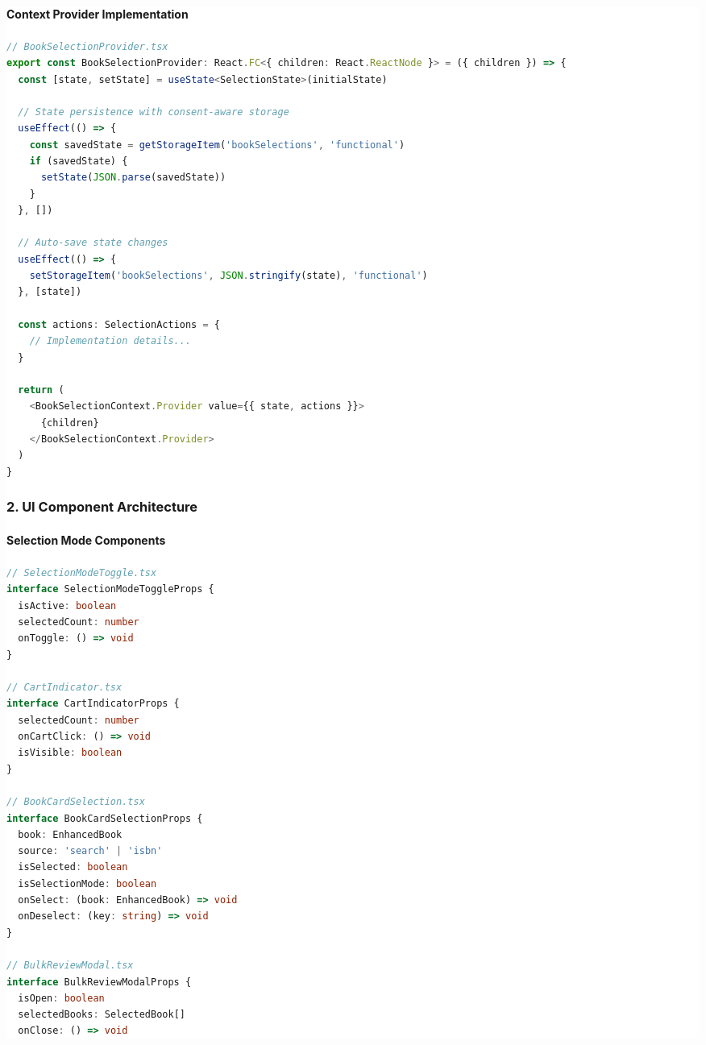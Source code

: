 #### Context Provider Implementation
```typescript
// BookSelectionProvider.tsx
export const BookSelectionProvider: React.FC<{ children: React.ReactNode }> = ({ children }) => {
  const [state, setState] = useState<SelectionState>(initialState)
  
  // State persistence with consent-aware storage
  useEffect(() => {
    const savedState = getStorageItem('bookSelections', 'functional')
    if (savedState) {
      setState(JSON.parse(savedState))
    }
  }, [])
  
  // Auto-save state changes
  useEffect(() => {
    setStorageItem('bookSelections', JSON.stringify(state), 'functional')
  }, [state])
  
  const actions: SelectionActions = {
    // Implementation details...
  }
  
  return (
    <BookSelectionContext.Provider value={{ state, actions }}>
      {children}
    </BookSelectionContext.Provider>
  )
}
```

### 2. UI Component Architecture

#### Selection Mode Components
```typescript
// SelectionModeToggle.tsx
interface SelectionModeToggleProps {
  isActive: boolean
  selectedCount: number
  onToggle: () => void
}

// CartIndicator.tsx
interface CartIndicatorProps {
  selectedCount: number
  onCartClick: () => void
  isVisible: boolean
}

// BookCardSelection.tsx
interface BookCardSelectionProps {
  book: EnhancedBook
  source: 'search' | 'isbn'
  isSelected: boolean
  isSelectionMode: boolean
  onSelect: (book: EnhancedBook) => void
  onDeselect: (key: string) => void
}

// BulkReviewModal.tsx
interface BulkReviewModalProps {
  isOpen: boolean
  selectedBooks: SelectedBook[]
  onClose: () => void
```